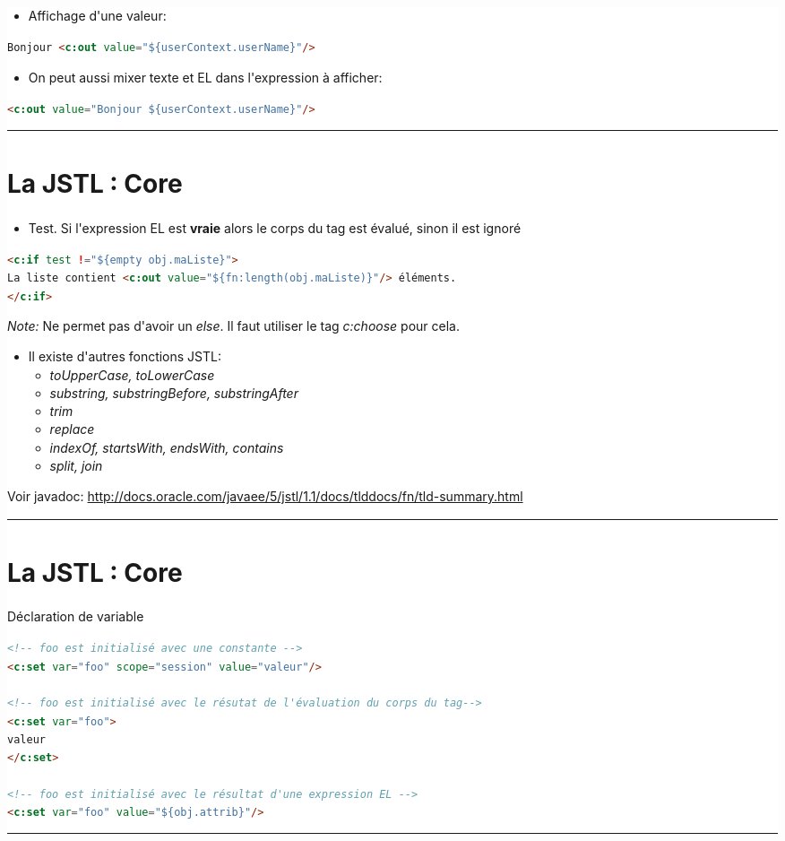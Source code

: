 - Affichage d'une valeur:
 
```html 
Bonjour <c:out value="${userContext.userName}"/> 
```

- On peut aussi mixer texte et EL dans l'expression à afficher:
  
```html
<c:out value="Bonjour ${userContext.userName}"/> 
```

---

# La JSTL : Core

- Test. Si l'expression EL est **vraie** alors le corps du tag est évalué, sinon il est ignoré
 
```html
<c:if test !="${empty obj.maListe}">
La liste contient <c:out value="${fn:length(obj.maListe)}"/> éléments.
</c:if>

```

_Note:_ Ne permet pas d'avoir un _else_. Il faut utiliser le tag _c:choose_ pour cela.

- Il existe d'autres fonctions JSTL:
  - _toUpperCase, toLowerCase_
  - _substring, substringBefore, substringAfter_
  - _trim_
  - _replace_
  - _indexOf, startsWith, endsWith, contains_
  - _split, join_

Voir javadoc: http://docs.oracle.com/javaee/5/jstl/1.1/docs/tlddocs/fn/tld-summary.html

---

# La JSTL : Core
Déclaration de variable

```html
<!-- foo est initialisé avec une constante -->
<c:set var="foo" scope="session" value="valeur"/>

<!-- foo est initialisé avec le résutat de l'évaluation du corps du tag-->
<c:set var="foo">
valeur
</c:set>  

<!-- foo est initialisé avec le résultat d'une expression EL -->
<c:set var="foo" value="${obj.attrib}"/>
```

---